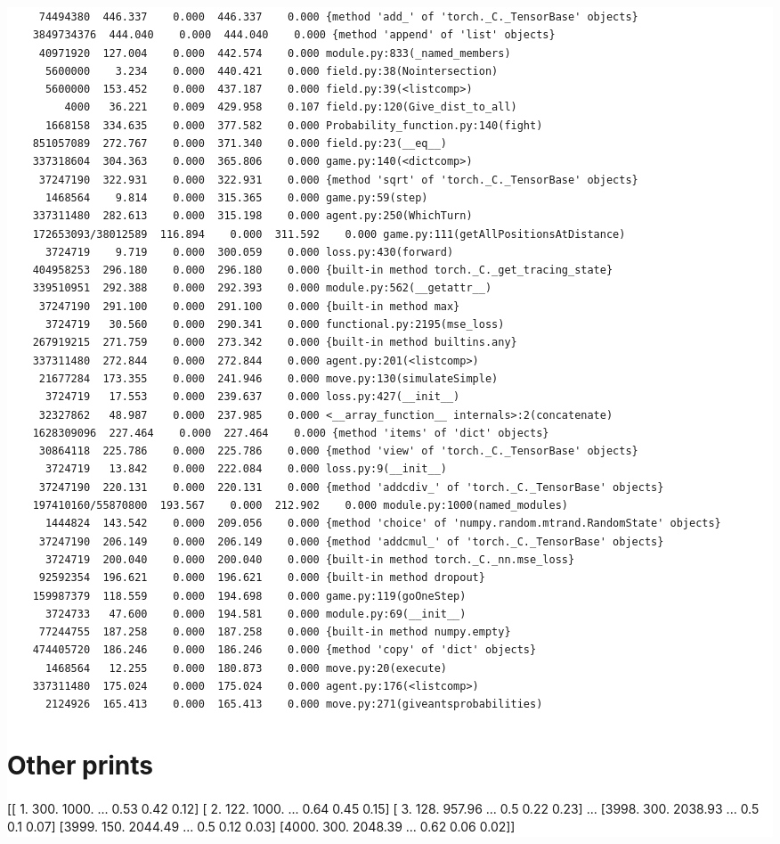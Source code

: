          74494380  446.337    0.000  446.337    0.000 {method 'add_' of 'torch._C._TensorBase' objects}
        3849734376  444.040    0.000  444.040    0.000 {method 'append' of 'list' objects}
         40971920  127.004    0.000  442.574    0.000 module.py:833(_named_members)
          5600000    3.234    0.000  440.421    0.000 field.py:38(Nointersection)
          5600000  153.452    0.000  437.187    0.000 field.py:39(<listcomp>)
             4000   36.221    0.009  429.958    0.107 field.py:120(Give_dist_to_all)
          1668158  334.635    0.000  377.582    0.000 Probability_function.py:140(fight)
        851057089  272.767    0.000  371.340    0.000 field.py:23(__eq__)
        337318604  304.363    0.000  365.806    0.000 game.py:140(<dictcomp>)
         37247190  322.931    0.000  322.931    0.000 {method 'sqrt' of 'torch._C._TensorBase' objects}
          1468564    9.814    0.000  315.365    0.000 game.py:59(step)
        337311480  282.613    0.000  315.198    0.000 agent.py:250(WhichTurn)
        172653093/38012589  116.894    0.000  311.592    0.000 game.py:111(getAllPositionsAtDistance)
          3724719    9.719    0.000  300.059    0.000 loss.py:430(forward)
        404958253  296.180    0.000  296.180    0.000 {built-in method torch._C._get_tracing_state}
        339510951  292.388    0.000  292.393    0.000 module.py:562(__getattr__)
         37247190  291.100    0.000  291.100    0.000 {built-in method max}
          3724719   30.560    0.000  290.341    0.000 functional.py:2195(mse_loss)
        267919215  271.759    0.000  273.342    0.000 {built-in method builtins.any}
        337311480  272.844    0.000  272.844    0.000 agent.py:201(<listcomp>)
         21677284  173.355    0.000  241.946    0.000 move.py:130(simulateSimple)
          3724719   17.553    0.000  239.637    0.000 loss.py:427(__init__)
         32327862   48.987    0.000  237.985    0.000 <__array_function__ internals>:2(concatenate)
        1628309096  227.464    0.000  227.464    0.000 {method 'items' of 'dict' objects}
         30864118  225.786    0.000  225.786    0.000 {method 'view' of 'torch._C._TensorBase' objects}
          3724719   13.842    0.000  222.084    0.000 loss.py:9(__init__)
         37247190  220.131    0.000  220.131    0.000 {method 'addcdiv_' of 'torch._C._TensorBase' objects}
        197410160/55870800  193.567    0.000  212.902    0.000 module.py:1000(named_modules)
          1444824  143.542    0.000  209.056    0.000 {method 'choice' of 'numpy.random.mtrand.RandomState' objects}
         37247190  206.149    0.000  206.149    0.000 {method 'addcmul_' of 'torch._C._TensorBase' objects}
          3724719  200.040    0.000  200.040    0.000 {built-in method torch._C._nn.mse_loss}
         92592354  196.621    0.000  196.621    0.000 {built-in method dropout}
        159987379  118.559    0.000  194.698    0.000 game.py:119(goOneStep)
          3724733   47.600    0.000  194.581    0.000 module.py:69(__init__)
         77244755  187.258    0.000  187.258    0.000 {built-in method numpy.empty}
        474405720  186.246    0.000  186.246    0.000 {method 'copy' of 'dict' objects}
          1468564   12.255    0.000  180.873    0.000 move.py:20(execute)
        337311480  175.024    0.000  175.024    0.000 agent.py:176(<listcomp>)
          2124926  165.413    0.000  165.413    0.000 move.py:271(giveantsprobabilities)


# Other prints

[[   1.    300.   1000.   ...    0.53    0.42    0.12]
 [   2.    122.   1000.   ...    0.64    0.45    0.15]
 [   3.    128.    957.96 ...    0.5     0.22    0.23]
 ...
 [3998.    300.   2038.93 ...    0.5     0.1     0.07]
 [3999.    150.   2044.49 ...    0.5     0.12    0.03]
 [4000.    300.   2048.39 ...    0.62    0.06    0.02]]
